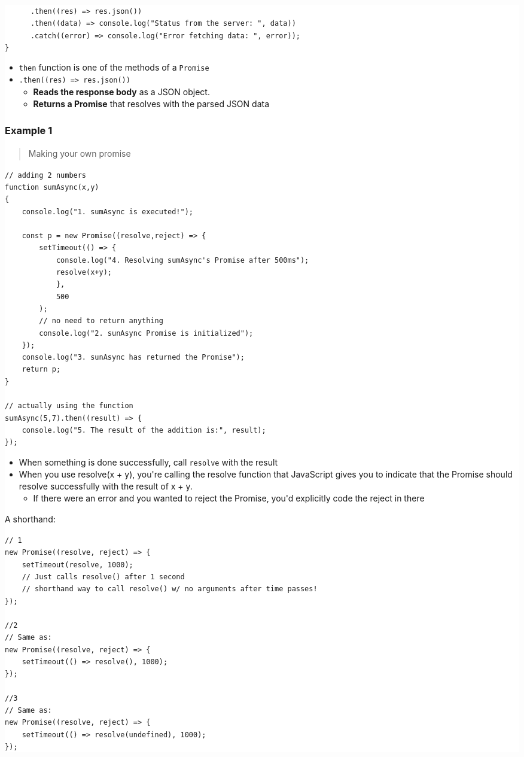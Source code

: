 ```JS
	  .then((res) => res.json()) 
	  .then((data) => console.log("Status from the server: ", data))
	  .catch((error) => console.log("Error fetching data: ", error));
}
```
- `then` function is one of the methods of a `Promise`
- `.then((res) => res.json()) `
	- **Reads the response body** as a JSON object.
	- **Returns a Promise** that resolves with the parsed JSON data

### Example 1
> Making your own promise
```JS
// adding 2 numbers
function sumAsync(x,y)
{
	console.log("1. sumAsync is executed!");

	const p = new Promise((resolve,reject) => {
		setTimeout(() => {
			console.log("4. Resolving sumAsync's Promise after 500ms");
			resolve(x+y);
			},  
			500
		);
		// no need to return anything
		console.log("2. sunAsync Promise is initialized");
	});
	console.log("3. sunAsync has returned the Promise");
	return p;
}

// actually using the function
sumAsync(5,7).then((result) => {
	console.log("5. The result of the addition is:", result);
});
```
- When something is done successfully, call `resolve` with the result 
- When you use resolve(x + y), you're calling the resolve function that JavaScript gives you to indicate that the Promise should resolve successfully with the result of x + y.
	- If there were an error and you wanted to reject the Promise, you'd explicitly code the reject in there

A shorthand:
```JS
// 1
new Promise((resolve, reject) => {
    setTimeout(resolve, 1000);  
    // Just calls resolve() after 1 second
	// shorthand way to call resolve() w/ no arguments after time passes!
});

//2
// Same as:
new Promise((resolve, reject) => {
    setTimeout(() => resolve(), 1000);  
});

//3
// Same as:
new Promise((resolve, reject) => {
    setTimeout(() => resolve(undefined), 1000);
});
```